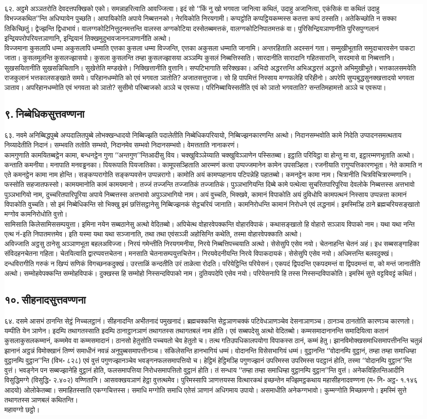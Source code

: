 ६२. अट्ठमे अञ्ञतरोति देवदत्तपक्खिको एको। समन्नाहरित्वाति आवज्जित्वा। इदं सो ‘‘किं नु खो भगवता जानित्वा कथितं, उदाहु अजानित्वा, एकंसिकं वा कथितं उदाहु विभज्जकथित’’न्ति अधिप्पायेन पुच्छति। आपायिकोति अपाये निब्बत्तनको। नेरयिकोति निरयगामी। कप्पट्ठोति कप्पट्ठियकम्मस्स कतत्ता कप्पं ठस्सति। अतेकिच्छोति न सक्का तिकिच्छितुं। द्वेज्झन्ति द्विधाभावं। वालग्गकोटिनित्तुदनमत्तन्ति वालस्स अग्गकोटिया दस्सेतब्बमत्तकं, वालग्गकोटिनिपातमत्तकं वा। पुरिसिन्द्रियञाणानीति पुरिसपुग्गलानं इन्द्रियपरोपरियत्तञाणानि, इन्द्रियानं तिक्खमुदुभावजाननञाणानीति अत्थो।  
विज्जमाना कुसलापि धम्मा अकुसलापि धम्माति एत्तका कुसला धम्मा विज्जन्ति, एत्तका अकुसला धम्माति जानामि। अन्तरहिताति अदस्सनं गता। सम्मुखीभूताति समुदाचारवसेन पाकटा जाता। कुसलमूलन्ति कुसलज्झासयो। कुसला कुसलन्ति तम्हा कुसलज्झासया अञ्ञम्पि कुसलं निब्बत्तिस्सति। सारदानीति सारादानि गहितसारानि, सरदमासे वा निब्बत्तानि। सुखसयितानीति सुखसन्निचितानि। सुखेत्तेति मण्डखेत्ते। निक्खित्तानीति वुत्तानि। सप्पटिभागाति सरिक्खका। अभिदो अद्धरत्तन्ति अभिअद्धरत्तं अद्धरत्ते अभिमुखीभूते। भत्तकालसमयेति राजकुलानं भत्तकालसङ्खाते समये। परिहानधम्मोति को एवं भगवता ञातोति? अजातसत्तुराजा। सो हि पापमित्तं निस्साय मग्गफलेहि परिहीनो। अपरेपि सुप्पबुद्धसुनक्खत्तादयो भगवता ञाताव। अपरिहानधम्मोति एवं भगवता को ञातो? सुसीमो परिब्बाजको अञ्ञे च एवरूपा। परिनिब्बायिस्सतीति एवं को ञातो भगवताति? सन्ततिमहामत्तो अञ्ञे च एवरूपा।  


## ९. निब्बेधिकसुत्तवण्णना

६३. नवमे अनिब्बिद्धपुब्बे अप्पदालितपुब्बे लोभक्खन्धादयो निब्बिज्झति पदालेतीति निब्बेधिकपरियायो, निब्बिज्झनकारणन्ति अत्थो। निदानसम्भवोति कामे निदेति उप्पादनसमत्थताय निय्यादेतीति निदानं। सम्भवति ततोति सम्भवो, निदानमेव सम्भवो निदानसम्भवो। वेमत्तताति नानाकरणं।  
कामगुणाति कामयितब्बट्ठेन कामा, बन्धनट्ठेन गुणा ‘‘अन्तगुण’’न्तिआदीसु विय। चक्खुविञ्ञेय्याति चक्खुविञ्ञाणेन पस्सितब्बा। इट्ठाति परियिट्ठा वा होन्तु मा वा, इट्ठारम्मणभूताति अत्थो। कन्ताति कमनीया। मनापाति मनवड्ढनका। पियरूपाति पियजातिका। कामूपसञ्हिताति आरम्मणं कत्वा उप्पज्जमानेन कामेन उपसञ्हिता। रजनीयाति रागुप्पत्तिकारणभूता। नेते कामाति न एते कमनट्ठेन कामा नाम होन्ति। सङ्कप्परागोति सङ्कप्पवसेन उप्पन्नरागो। कामोति अयं कामप्पहानाय पटिपन्नेहि पहातब्बो। कमनट्ठेन कामा नाम। चित्रानीति चित्रविचित्रारम्मणानि।  
फस्सोति सहजातफस्सो। कामयमानोति कामं कामयमानो। तज्जं तज्जन्ति तज्जातिकं तज्जातिकं। पुञ्ञभागियन्ति दिब्बे कामे पत्थेत्वा सुचरितपारिपूरिया देवलोके निब्बत्तस्स अत्तभावो पुञ्ञभागियो नाम, दुच्चरितपारिपूरिया अपाये निब्बत्तस्स अत्तभावो अपुञ्ञभागियो नाम। अयं वुच्चति, भिक्खवे, कामानं विपाकोति अयं दुविधोपि कामपत्थनं निस्साय उप्पन्नत्ता कामानं विपाकोति वुच्चति। सो इमं निब्बेधिकन्ति सो भिक्खु इमं छत्तिंसट्ठानेसु निब्बिज्झनकं सेट्ठचरियं जानाति। कामनिरोधन्ति कामानं निरोधने एवं लद्धनामं। इमस्मिञ्हि ठाने ब्रह्मचरियसङ्खातो मग्गोव कामनिरोधोति वुत्तो।  
सामिसाति किलेसामिससम्पयुत्ता। इमिना नयेन सब्बठानेसु अत्थो वेदितब्बो। अपिचेत्थ वोहारवेपक्कन्ति वोहारविपाकं। कथासङ्खातो हि वोहारो सञ्ञाय विपाको नाम। यथा यथा नन्ति एत्थ नं-इति निपातमत्तमेव। इति यस्मा यथा यथा सञ्जानाति, तथा तथा एवंसञ्ञी अहोसिन्ति कथेति, तस्मा वोहारवेपक्काति अत्थो।  
अविज्जाति अट्ठसु ठानेसु अञ्ञाणभूता बहलअविज्जा। निरयं गमेन्तीति निरयगमनीया, निरये निब्बत्तिपच्चयाति अत्थो। सेसेसुपि एसेव नयो। चेतनाहन्ति चेतनं अहं। इध सब्बसङ्गाहिका संविदहनचेतना गहिता। चेतयित्वाति द्वारप्पवत्तचेतना। मनसाति चेतनासम्पयुत्तचित्तेन। निरयवेदनीयन्ति निरये विपाकदायकं। सेसेसुपि एसेव नयो। अधिमत्तन्ति बलवदुक्खं। दन्धविरागीति गरुकं न खिप्पं सणिकं विगच्छनकदुक्खं। उरत्ताळिं कन्दतीति उरं ताळेत्वा रोदति। परियेट्ठिन्ति परियेसनं। एकपदं द्विपदन्ति एकपदमन्तं वा द्विपदमन्तं वा, को मन्तं जानातीति अत्थो। सम्मोहवेपक्कन्ति सम्मोहविपाकं। दुक्खस्स हि सम्मोहो निस्सन्दविपाको नाम। दुतियपदेपि एसेव नयो। परियेसनापि हि तस्स निस्सन्दविपाकोति। इमस्मिं सुत्ते वट्टविवट्टं कथितं।  


## १०. सीहनादसुत्तवण्णना

६४. दसमे आसभं ठानन्ति सेट्ठं निच्चलट्ठानं। सीहनादन्ति अभीतनादं पमुखनादं। ब्रह्मचक्कन्ति सेट्ठञाणचक्कं पटिवेधञाणञ्चेव देसनाञाणञ्च। ठानञ्च ठानतोति कारणञ्च कारणतो। यम्पीति येन ञाणेन। इदम्पि तथागतस्साति इदम्पि ठानाट्ठानञाणं तथागतस्स तथागतबलं नाम होति। एवं सब्बपदेसु अत्थो वेदितब्बो। कम्मसमादानानन्ति समादियित्वा कतानं कुसलाकुसलकम्मानं, कम्ममेव वा कम्मसमादानं। ठानसो हेतुसोति पच्चयतो चेव हेतुतो च। तत्थ गतिउपधिकालपयोगा विपाकस्स ठानं, कम्मं हेतु। झानविमोक्खसमाधिसमापत्तीनन्ति चतुन्नं झानानं अट्ठन्नं विमोक्खानं तिण्णं समाधीनं नवन्नं अनुपुब्बसमापत्तीनञ्च। संकिलेसन्ति हानभागियं धम्मं। वोदानन्ति विसेसभागियं धम्मं। वुट्ठानन्ति ‘‘वोदानम्पि वुट्ठानं, तम्हा तम्हा समाधिम्हा वुट्ठानम्पि वुट्ठान’’न्ति (विभ॰ ८२८) एवं वुत्तं पगुणज्झानञ्चेव भवङ्गनफलसमापत्तियो च। हेट्ठिमं हेट्ठिमञ्हि पगुणज्झानं उपरिमस्स उपरिमस्स पदट्ठानं होति, तस्मा ‘‘वोदानम्पि वुट्ठान’’न्ति वुत्तं। भवङ्गेन पन सब्बज्झानेहि वुट्ठानं होति, फलसमापत्तिया निरोधसमापत्तितो वुट्ठानं होति। तं सन्धाय ‘‘तम्हा तम्हा समाधिम्हा वुट्ठानम्पि वुट्ठान’’न्ति वुत्तं। अनेकविहितन्तिआदीनि विसुद्धिमग्गे (विसुद्धि॰ २.४०२) वण्णितानि। आसवक्खयञाणं हेट्ठा वुत्तत्थमेव। पुरिमस्सापि ञाणत्तयस्स वित्थारकथं इच्छन्तेन मज्झिमट्ठकथाय महासीहनादवण्णना (म॰ नि॰ अट्ठ॰ १.१४६ आदयो) ओलोकेतब्बा। समाहितस्साति एकग्गचित्तस्स। समाधि मग्गोति समाधि एतेसं ञाणानं अधिगमाय उपायो। असमाधीति अनेकग्गभावो। कुम्मग्गोति मिच्छामग्गो। इमस्मिं सुत्ते तथागतस्स ञाणबलं कथितन्ति।  
महावग्गो छट्ठो।  